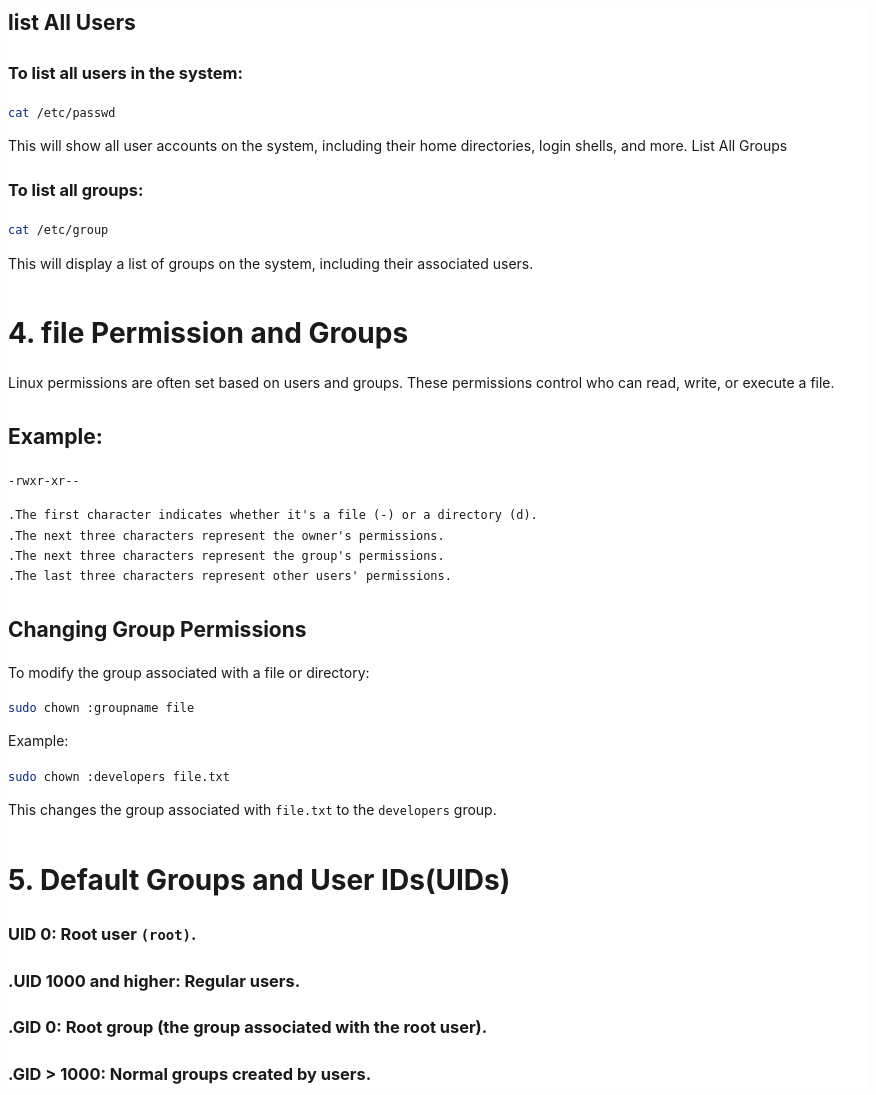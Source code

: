 
## list All Users

### To list all users in the system:
```  bash
cat /etc/passwd
```
This will show all user accounts on the system, including their home directories, login shells, and more.
List All Groups

### To list all groups:
``` bash
cat /etc/group
```

This will display a list of groups on the system, including their associated users.

# 4. file  Permission and Groups
Linux permissions are often set based on users and groups. These permissions control who can read, write, or execute a file.
## Example:
``` bash
-rwxr-xr--
```

    .The first character indicates whether it's a file (-) or a directory (d).
    .The next three characters represent the owner's permissions.
    .The next three characters represent the group's permissions.
    .The last three characters represent other users' permissions.

## Changing Group Permissions

To modify the group associated with a file or directory:
``` bash
sudo chown :groupname file
```

Example:
``` bash
sudo chown :developers file.txt
```

This changes the group associated with ```file.txt``` to the ```developers``` group.

# 5. Default Groups and User IDs(UIDs)

    
  ### UID 0: Root user ```(root)```.
  ### .UID 1000 and higher: Regular users.
  ### .GID 0: Root group (the group associated with the root   user).
  ### .GID > 1000: Normal groups created by users.
